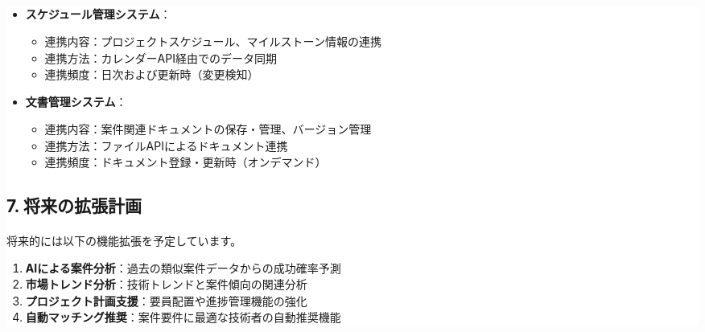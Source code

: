 - **スケジュール管理システム**：
  - 連携内容：プロジェクトスケジュール、マイルストーン情報の連携
  - 連携方法：カレンダーAPI経由でのデータ同期
  - 連携頻度：日次および更新時（変更検知）

- **文書管理システム**：
  - 連携内容：案件関連ドキュメントの保存・管理、バージョン管理
  - 連携方法：ファイルAPIによるドキュメント連携
  - 連携頻度：ドキュメント登録・更新時（オンデマンド）

## 7. 将来の拡張計画

将来的には以下の機能拡張を予定しています。

1. **AIによる案件分析**：過去の類似案件データからの成功確率予測
2. **市場トレンド分析**：技術トレンドと案件傾向の関連分析
3. **プロジェクト計画支援**：要員配置や進捗管理機能の強化
4. **自動マッチング推奨**：案件要件に最適な技術者の自動推奨機能